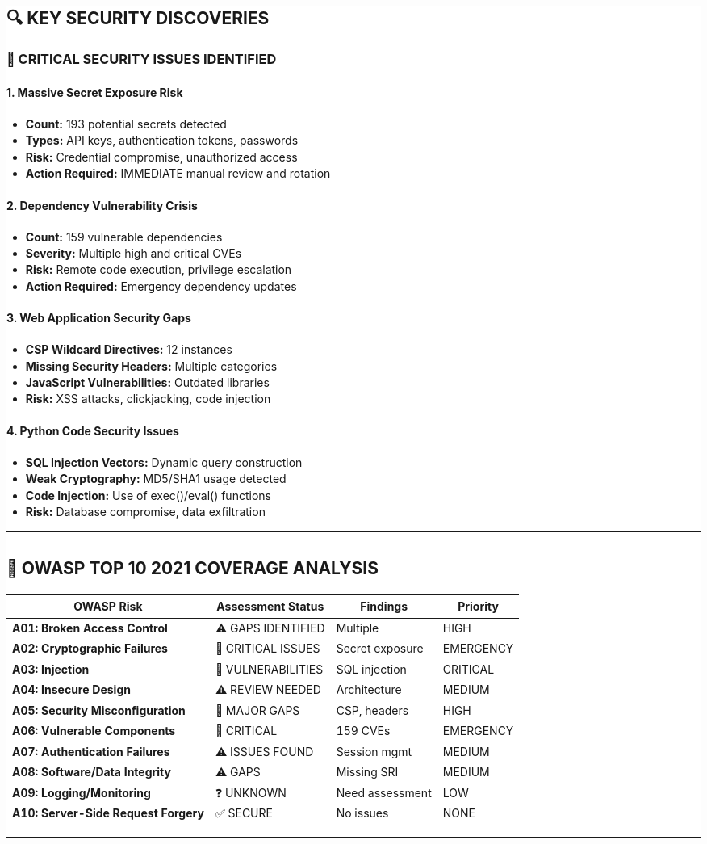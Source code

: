 
## 🔍 KEY SECURITY DISCOVERIES

### 🚨 CRITICAL SECURITY ISSUES IDENTIFIED

#### 1. **Massive Secret Exposure Risk**
- **Count:** 193 potential secrets detected
- **Types:** API keys, authentication tokens, passwords
- **Risk:** Credential compromise, unauthorized access
- **Action Required:** IMMEDIATE manual review and rotation

#### 2. **Dependency Vulnerability Crisis**
- **Count:** 159 vulnerable dependencies
- **Severity:** Multiple high and critical CVEs
- **Risk:** Remote code execution, privilege escalation
- **Action Required:** Emergency dependency updates

#### 3. **Web Application Security Gaps**
- **CSP Wildcard Directives:** 12 instances
- **Missing Security Headers:** Multiple categories
- **JavaScript Vulnerabilities:** Outdated libraries
- **Risk:** XSS attacks, clickjacking, code injection

#### 4. **Python Code Security Issues**
- **SQL Injection Vectors:** Dynamic query construction
- **Weak Cryptography:** MD5/SHA1 usage detected
- **Code Injection:** Use of exec()/eval() functions
- **Risk:** Database compromise, data exfiltration

---

## 🎯 OWASP TOP 10 2021 COVERAGE ANALYSIS

| OWASP Risk | Assessment Status | Findings | Priority |
|------------|------------------|----------|----------|
| **A01: Broken Access Control** | ⚠️ GAPS IDENTIFIED | Multiple | HIGH |
| **A02: Cryptographic Failures** | 🚨 CRITICAL ISSUES | Secret exposure | EMERGENCY |
| **A03: Injection** | 🚨 VULNERABILITIES | SQL injection | CRITICAL |
| **A04: Insecure Design** | ⚠️ REVIEW NEEDED | Architecture | MEDIUM |
| **A05: Security Misconfiguration** | 🚨 MAJOR GAPS | CSP, headers | HIGH |
| **A06: Vulnerable Components** | 🚨 CRITICAL | 159 CVEs | EMERGENCY |
| **A07: Authentication Failures** | ⚠️ ISSUES FOUND | Session mgmt | MEDIUM |
| **A08: Software/Data Integrity** | ⚠️ GAPS | Missing SRI | MEDIUM |
| **A09: Logging/Monitoring** | ❓ UNKNOWN | Need assessment | LOW |
| **A10: Server-Side Request Forgery** | ✅ SECURE | No issues | NONE |

---